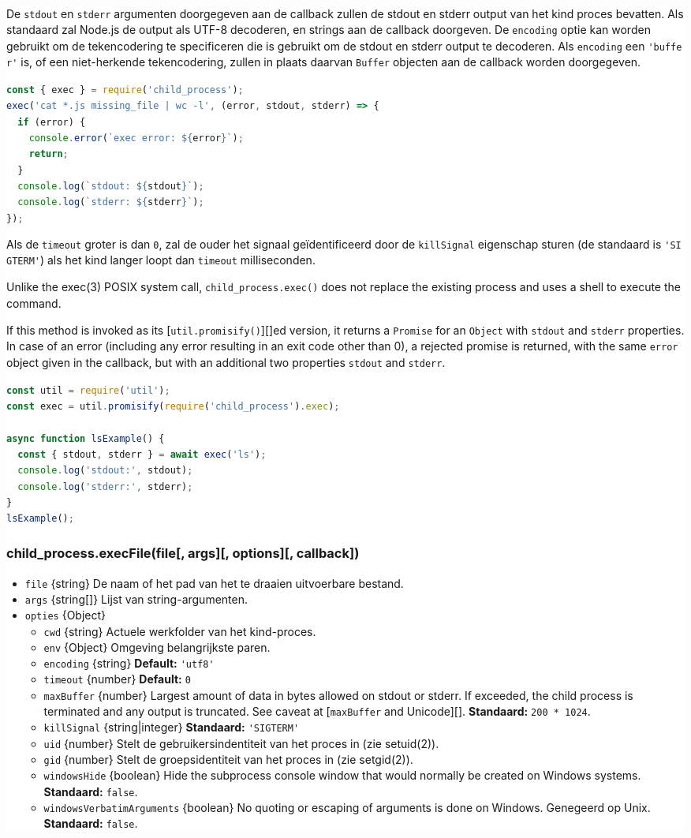De `stdout` en `stderr` argumenten doorgegeven aan de callback zullen de stdout en stderr output van het kind proces bevatten. Als standaard zal Node.js de output als UTF-8 decoderen, en strings aan de callback doorgeven. De `encoding` optie kan worden gebruikt om de tekencodering te specificeren die is gebruikt om de stdout en stderr output te decoderen. Als `encoding` een `'buffer'` is, of een niet-herkende tekencodering, zullen in plaats daarvan `Buffer` objecten aan de callback worden doorgegeven.

```js
const { exec } = require('child_process');
exec('cat *.js missing_file | wc -l', (error, stdout, stderr) => {
  if (error) {
    console.error(`exec error: ${error}`);
    return;
  }
  console.log(`stdout: ${stdout}`);
  console.log(`stderr: ${stderr}`);
});
```

Als de `timeout` groter is dan `0`, zal de ouder het signaal geïdentificeerd door de `killSignal` eigenschap sturen (de standaard is `'SIGTERM'`) als het kind langer loopt dan `timeout` milliseconden.

Unlike the exec(3) POSIX system call, `child_process.exec()` does not replace the existing process and uses a shell to execute the command.

If this method is invoked as its [`util.promisify()`][]ed version, it returns a `Promise` for an `Object` with `stdout` and `stderr` properties. In case of an error (including any error resulting in an exit code other than 0), a rejected promise is returned, with the same `error` object given in the callback, but with an additional two properties `stdout` and `stderr`.

```js
const util = require('util');
const exec = util.promisify(require('child_process').exec);

async function lsExample() {
  const { stdout, stderr } = await exec('ls');
  console.log('stdout:', stdout);
  console.log('stderr:', stderr);
}
lsExample();
```

### child_process.execFile(file\[, args\]\[, options\][, callback])



* `file` {string} De naam of het pad van het te draaien uitvoerbare bestand.
* `args` {string[]} Lijst van string-argumenten.
* `opties` {Object} 
  * `cwd` {string} Actuele werkfolder van het kind-proces.
  * `env` {Object} Omgeving belangrijkste paren.
  * `encoding` {string} **Default:** `'utf8'`
  * `timeout` {number} **Default:** `0`
  * `maxBuffer` {number} Largest amount of data in bytes allowed on stdout or stderr. If exceeded, the child process is terminated and any output is truncated. See caveat at [`maxBuffer` and Unicode][]. **Standaard:** `200 * 1024`.
  * `killSignal` {string|integer} **Standaard:** `'SIGTERM'`
  * `uid` {number} Stelt de gebruikersindentiteit van het proces in (zie setuid(2)).
  * `gid` {number} Stelt de groepsidentiteit van het proces in (zie setgid(2)).
  * `windowsHide` {boolean} Hide the subprocess console window that would normally be created on Windows systems. **Standaard:** `false`.
  * `windowsVerbatimArguments` {boolean} No quoting or escaping of arguments is done on Windows. Genegeerd op Unix. **Standaard:** `false`.